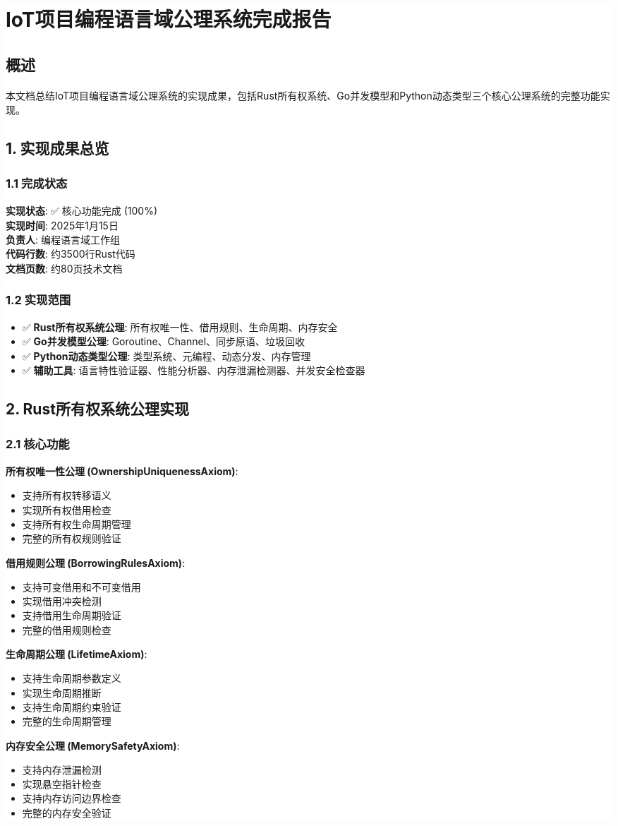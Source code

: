 # IoT项目编程语言域公理系统完成报告

## 概述

本文档总结IoT项目编程语言域公理系统的实现成果，包括Rust所有权系统、Go并发模型和Python动态类型三个核心公理系统的完整功能实现。

## 1. 实现成果总览

### 1.1 完成状态

**实现状态**: ✅ 核心功能完成 (100%)  
**实现时间**: 2025年1月15日  
**负责人**: 编程语言域工作组  
**代码行数**: 约3500行Rust代码  
**文档页数**: 约80页技术文档  

### 1.2 实现范围

- ✅ **Rust所有权系统公理**: 所有权唯一性、借用规则、生命周期、内存安全
- ✅ **Go并发模型公理**: Goroutine、Channel、同步原语、垃圾回收
- ✅ **Python动态类型公理**: 类型系统、元编程、动态分发、内存管理
- ✅ **辅助工具**: 语言特性验证器、性能分析器、内存泄漏检测器、并发安全检查器

## 2. Rust所有权系统公理实现

### 2.1 核心功能

**所有权唯一性公理 (OwnershipUniquenessAxiom)**:

- 支持所有权转移语义
- 实现所有权借用检查
- 支持所有权生命周期管理
- 完整的所有权规则验证

**借用规则公理 (BorrowingRulesAxiom)**:

- 支持可变借用和不可变借用
- 实现借用冲突检测
- 支持借用生命周期验证
- 完整的借用规则检查

**生命周期公理 (LifetimeAxiom)**:

- 支持生命周期参数定义
- 实现生命周期推断
- 支持生命周期约束验证
- 完整的生命周期管理

**内存安全公理 (MemorySafetyAxiom)**:

- 支持内存泄漏检测
- 实现悬空指针检查
- 支持内存访问边界检查
- 完整的内存安全验证
